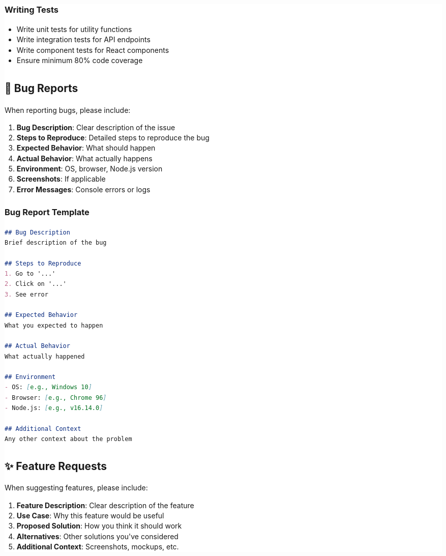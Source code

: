 ### Writing Tests
- Write unit tests for utility functions
- Write integration tests for API endpoints
- Write component tests for React components
- Ensure minimum 80% code coverage

## 🐛 Bug Reports

When reporting bugs, please include:

1. **Bug Description**: Clear description of the issue
2. **Steps to Reproduce**: Detailed steps to reproduce the bug
3. **Expected Behavior**: What should happen
4. **Actual Behavior**: What actually happens
5. **Environment**: OS, browser, Node.js version
6. **Screenshots**: If applicable
7. **Error Messages**: Console errors or logs

### Bug Report Template
```markdown
## Bug Description
Brief description of the bug

## Steps to Reproduce
1. Go to '...'
2. Click on '...'
3. See error

## Expected Behavior
What you expected to happen

## Actual Behavior
What actually happened

## Environment
- OS: [e.g., Windows 10]
- Browser: [e.g., Chrome 96]
- Node.js: [e.g., v16.14.0]

## Additional Context
Any other context about the problem
```

## ✨ Feature Requests

When suggesting features, please include:

1. **Feature Description**: Clear description of the feature
2. **Use Case**: Why this feature would be useful
3. **Proposed Solution**: How you think it should work
4. **Alternatives**: Other solutions you've considered
5. **Additional Context**: Screenshots, mockups, etc.
